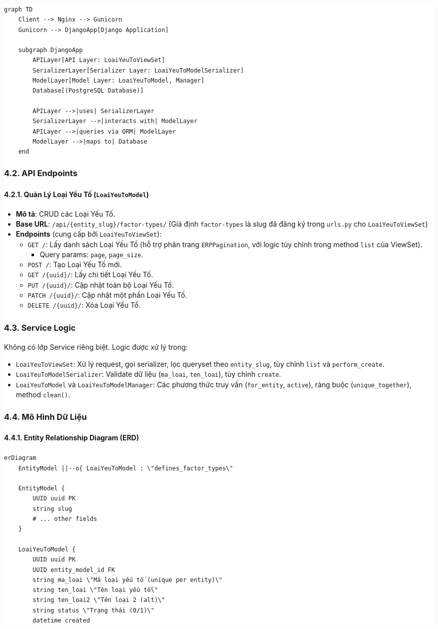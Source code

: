 ```mermaid
graph TD
    Client --> Nginx --> Gunicorn
    Gunicorn --> DjangoApp[Django Application]

    subgraph DjangoApp
        APILayer[API Layer: LoaiYeuToViewSet]
        SerializerLayer[Serializer Layer: LoaiYeuToModelSerializer]
        ModelLayer[Model Layer: LoaiYeuToModel, Manager]
        Database[(PostgreSQL Database)]

        APILayer -->|uses| SerializerLayer
        SerializerLayer -->|interacts with| ModelLayer
        APILayer -->|queries via ORM| ModelLayer
        ModelLayer -->|maps to| Database
    end
```

### 4.2. API Endpoints

#### 4.2.1. Quản Lý Loại Yếu Tố (`LoaiYeuToModel`)
- **Mô tả**: CRUD các Loại Yếu Tố.
- **Base URL**: `/api/{entity_slug}/factor-types/` (Giả định `factor-types` là slug đã đăng ký trong `urls.py` cho `LoaiYeuToViewSet`)
- **Endpoints** (cung cấp bởi `LoaiYeuToViewSet`):
  - `GET /`: Lấy danh sách Loại Yếu Tố (hỗ trợ phân trang `ERPPagination`, với logic tùy chỉnh trong method `list` của ViewSet).
    - Query params: `page`, `page_size`.
  - `POST /`: Tạo Loại Yếu Tố mới.
  - `GET /{uuid}/`: Lấy chi tiết Loại Yếu Tố.
  - `PUT /{uuid}/`: Cập nhật toàn bộ Loại Yếu Tố.
  - `PATCH /{uuid}/`: Cập nhật một phần Loại Yếu Tố.
  - `DELETE /{uuid}/`: Xóa Loại Yếu Tố.

### 4.3. Service Logic
Không có lớp Service riêng biệt. Logic được xử lý trong:
- `LoaiYeuToViewSet`: Xử lý request, gọi serializer, lọc queryset theo `entity_slug`, tùy chỉnh `list` và `perform_create`.
- `LoaiYeuToModelSerializer`: Validate dữ liệu (`ma_loai`, `ten_loai`), tùy chỉnh `create`.
- `LoaiYeuToModel` và `LoaiYeuToModelManager`: Các phương thức truy vấn (`for_entity`, `active`), ràng buộc (`unique_together`), method `clean()`.

### 4.4. Mô Hình Dữ Liệu

#### 4.4.1. Entity Relationship Diagram (ERD)

```mermaid
erDiagram
    EntityModel ||--o{ LoaiYeuToModel : \"defines_factor_types\"

    EntityModel {
        UUID uuid PK
        string slug
        # ... other fields
    }

    LoaiYeuToModel {
        UUID uuid PK
        UUID entity_model_id FK
        string ma_loai \"Mã loại yếu tố (unique per entity)\"
        string ten_loai \"Tên loại yếu tố\"
        string ten_loai2 \"Tên loại 2 (alt)\"
        string status \"Trạng thái (0/1)\"
        datetime created
```